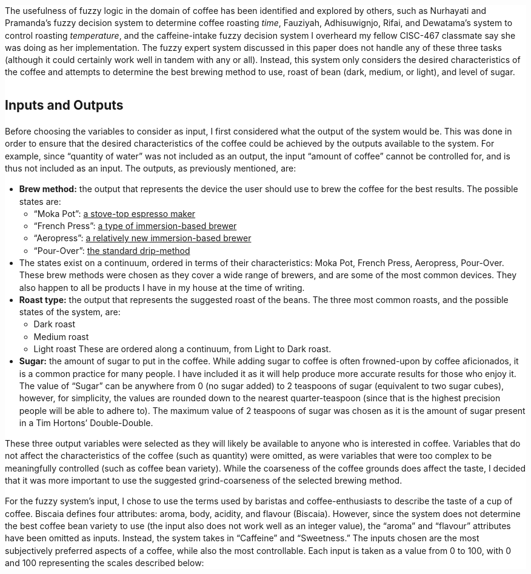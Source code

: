 The usefulness of fuzzy logic in the domain of coffee has been identified and explored by others, such as Nurhayati and Pramanda’s fuzzy decision system to determine coffee roasting *time*, Fauziyah, Adhisuwignjo, Rifai, and Dewatama’s system to control roasting *temperature*, and the caffeine-intake fuzzy decision system I overheard my fellow CISC-467 classmate say she was doing as her implementation. The fuzzy expert system discussed in this paper does not handle any of these three tasks (although it could certainly work well in tandem with any or all). Instead, this system only considers the desired characteristics of the coffee and attempts to determine the best brewing method to use, roast of bean (dark, medium, or light), and level of sugar.

## Inputs and Outputs

Before choosing the variables to consider as input, I first considered what the output of the system would be. This was done in order to ensure that the desired characteristics of the coffee could be achieved by the outputs available to the system. For example, since “quantity of water” was not included as an output, the input “amount of coffee” cannot be controlled for, and is thus not included as an input. The outputs, as previously mentioned, are:


- **Brew method:** the output that represents the device the user should use to brew the coffee for the best results. The possible states are:
    - “Moka Pot”: [a stove-top espresso maker](https://bluebottlecoffee.com/preparation-guides/bialetti-moka-pot)
    - “French Press”: [a type of immersion-based brewer](https://bluebottlecoffee.com/preparation-guides/french-press)
    - “Aeropress”: [a relatively new immersion-based brewer](https://bluebottlecoffee.com/preparation-guides/aeropress)
    - “Pour-Over”: [the standard drip-method](https://bluebottlecoffee.com/preparation-guides/pour-over)
- The states exist on a continuum, ordered in terms of their characteristics: Moka Pot, French Press, Aeropress, Pour-Over. These brew methods were chosen as they cover a wide range of brewers, and are some of the most common devices. They also happen to all be products I have in my house at the time of writing.
- **Roast type:** the output that represents the suggested roast of the beans. The three most common roasts, and the possible states of the system, are:
    - Dark roast
    - Medium roast
    - Light roast
    These are ordered along a continuum, from Light to Dark roast.
- **Sugar:** the amount of sugar to put in the coffee. While adding sugar to coffee is often frowned-upon by coffee aficionados, it is a common practice for many people. I have included it as it will help produce more accurate results for those who enjoy it. The value of “Sugar” can be anywhere from 0 (no sugar added) to 2 teaspoons of sugar (equivalent to two sugar cubes), however, for simplicity, the values are rounded down to the nearest quarter-teaspoon (since that is the highest precision people will be able to adhere to). The maximum value of 2 teaspoons of sugar was chosen as it is the amount of sugar present in a Tim Hortons’ Double-Double.

These three output variables were selected as they will likely be available to anyone who is interested in coffee. Variables that do not affect the characteristics of the coffee (such as quantity) were omitted, as were variables that were too complex to be meaningfully controlled (such as coffee bean variety). While the coarseness of the coffee grounds does affect the taste, I decided that it was more important to use the suggested grind-coarseness of the selected brewing method.

For the fuzzy system’s input, I chose to use the terms used by baristas and coffee-enthusiasts to describe the taste of a cup of coffee. Biscaia defines four attributes: aroma, body, acidity, and flavour (Biscaia). However, since the system does not determine the best coffee bean variety to use (the input also does not work well as an integer value), the “aroma” and “flavour” attributes have been omitted as inputs. Instead, the system takes in “Caffeine” and “Sweetness.” The inputs chosen  are the most subjectively preferred aspects of a coffee, while also the most controllable. Each input is taken as a value from 0 to 100, with 0 and 100 representing the scales described below:

